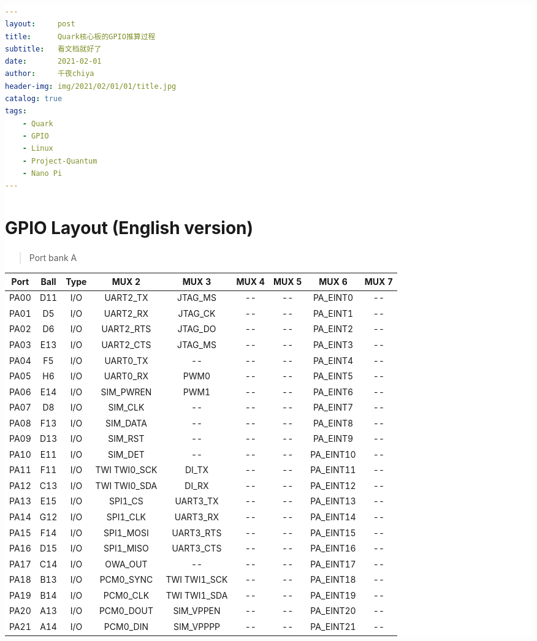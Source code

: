 ```yaml
---
layout:     post
title:      Quark核心板的GPIO推算过程 
subtitle:   看文档就好了
date:       2021-02-01
author:     千夜chiya
header-img: img/2021/02/01/01/title.jpg
catalog: true
tags:
    - Quark
    - GPIO
    - Linux
    - Project-Quantum
    - Nano Pi
---
```


# GPIO Layout (English version)

> Port bank A

| Port | Ball | Type | MUX 2 | MUX 3 | MUX 4 | MUX 5 | MUX 6 | MUX 7 |
| :-----: | :----: | :----: | :----: | :----: | :----: | :----: | :----: | :----: |
| PA00 | D11 | I/O | UART2_TX | JTAG_MS | -- | -- | PA_EINT0 | -- |
| PA01 | D5 | I/O | UART2_RX | JTAG_CK | -- | -- | PA_EINT1 | -- |
| PA02 | D6 | I/O | UART2_RTS | JTAG_DO | -- | -- | PA_EINT2 | -- |
| PA03 | E13 | I/O | UART2_CTS | JTAG_MS | -- | -- | PA_EINT3 | -- |
| PA04 | F5 | I/O | UART0_TX | -- | -- | -- | PA_EINT4 | -- |
| PA05 | H6 | I/O | UART0_RX | PWM0 | -- | -- | PA_EINT5 | -- |
| PA06 | E14 | I/O | SIM_PWREN | PWM1 | -- | -- | PA_EINT6 | -- |
| PA07 | D8 | I/O | SIM_CLK | -- | -- | -- | PA_EINT7 | -- |
| PA08 | F13 | I/O | SIM_DATA | -- | -- | -- | PA_EINT8 | -- |
| PA09 | D13 | I/O | SIM_RST | -- | -- | -- | PA_EINT9 | -- |
| PA10 | E11 | I/O | SIM_DET | -- | -- | -- | PA_EINT10 | -- |
| PA11 | F11 | I/O | TWI TWI0_SCK | DI_TX | -- | -- | PA_EINT11 | -- |
| PA12 | C13 | I/O | TWI TWI0_SDA | DI_RX | -- | -- | PA_EINT12 | -- |
| PA13 | E15 | I/O | SPI1_CS | UART3_TX | -- | -- | PA_EINT13 | -- |
| PA14 | G12 | I/O | SPI1_CLK | UART3_RX | -- | -- | PA_EINT14 | -- |
| PA15 | F14 | I/O | SPI1_MOSI | UART3_RTS | -- | -- | PA_EINT15 | -- |
| PA16 | D15 | I/O | SPI1_MISO | UART3_CTS | -- | -- | PA_EINT16 | -- |
| PA17 | C14 | I/O | OWA_OUT | -- | -- | -- | PA_EINT17 | -- |
| PA18 | B13 | I/O | PCM0_SYNC | TWI TWI1_SCK | -- | -- | PA_EINT18 | -- |
| PA19 | B14 | I/O | PCM0_CLK | TWI TWI1_SDA | -- | -- | PA_EINT19 | -- |
| PA20 | A13 | I/O | PCM0_DOUT | SIM_VPPEN | -- | -- | PA_EINT20 | -- |
| PA21 | A14 | I/O | PCM0_DIN | SIM_VPPPP | -- | -- | PA_EINT21 | -- |
